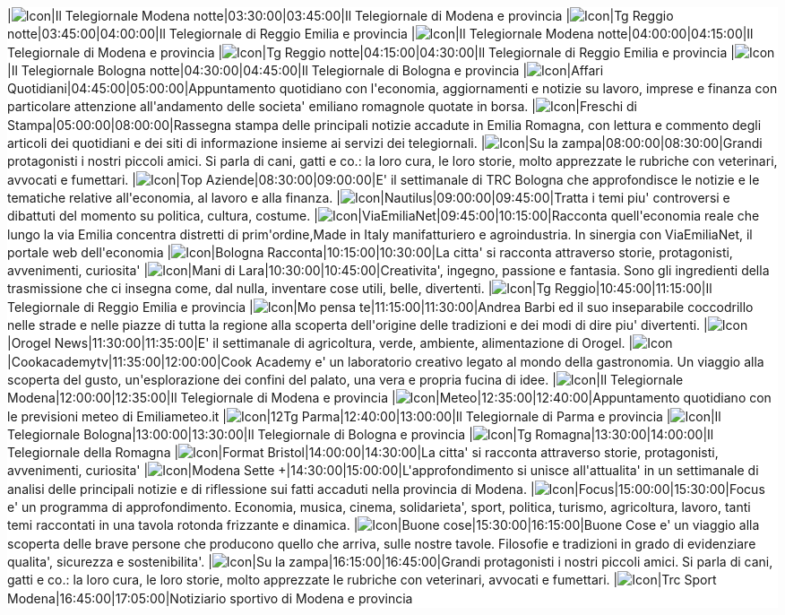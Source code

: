 |![Icon](https://guidatv.sky.it/uuid/news_cover_UUc98KpCK-.png)|Il Telegiornale Modena notte|03:30:00|03:45:00|Il Telegiornale di Modena e provincia
|![Icon](https://guidatv.sky.it/uuid/news_cover_UUc98KpCK-.png)|Tg Reggio notte|03:45:00|04:00:00|Il Telegiornale di Reggio Emilia e provincia
|![Icon](https://guidatv.sky.it/uuid/news_cover_UUc98KpCK-.png)|Il Telegiornale Modena notte|04:00:00|04:15:00|Il Telegiornale di Modena e provincia
|![Icon](https://guidatv.sky.it/uuid/news_cover_UUc98KpCK-.png)|Tg Reggio notte|04:15:00|04:30:00|Il Telegiornale di Reggio Emilia e provincia
|![Icon](https://guidatv.sky.it/uuid/news_cover_UUc98KpCK-.png)|Il Telegiornale Bologna notte|04:30:00|04:45:00|Il Telegiornale di Bologna e provincia
|![Icon](https://guidatv.sky.it/uuid/news_cover_UUc98KpCK-.png)|Affari Quotidiani|04:45:00|05:00:00|Appuntamento quotidiano con l&#039;economia, aggiornamenti e notizie su lavoro, imprese e finanza con particolare attenzione all&#039;andamento delle societa&#039; emiliano romagnole quotate in borsa.
|![Icon](https://guidatv.sky.it/uuid/news_cover_UUc98KpCK-.png)|Freschi di Stampa|05:00:00|08:00:00|Rassegna stampa delle principali notizie accadute in Emilia Romagna, con lettura e commento degli articoli dei quotidiani e dei siti di informazione insieme ai servizi dei telegiornali.
|![Icon](https://guidatv.sky.it/uuid/news_cover_UUc98KpCK-.png)|Su la zampa|08:00:00|08:30:00|Grandi protagonisti i nostri piccoli amici. Si parla di cani, gatti e co.: la loro cura, le loro storie, molto apprezzate le rubriche con veterinari, avvocati e fumettari.
|![Icon](https://guidatv.sky.it/uuid/news_cover_UUc98KpCK-.png)|Top Aziende|08:30:00|09:00:00|E&#039; il settimanale di TRC Bologna che approfondisce le notizie e le tematiche relative all&#039;economia, al lavoro e alla finanza.
|![Icon](https://guidatv.sky.it/uuid/news_cover_UUc98KpCK-.png)|Nautilus|09:00:00|09:45:00|Tratta i temi piu&#039; controversi e dibattuti del momento su politica, cultura, costume.
|![Icon](https://guidatv.sky.it/uuid/news_cover_UUc98KpCK-.png)|ViaEmiliaNet|09:45:00|10:15:00|Racconta quell&#039;economia reale che lungo la via Emilia concentra distretti di prim&#039;ordine,Made in Italy manifatturiero e agroindustria. In sinergia con ViaEmiliaNet, il portale web dell&#039;economia
|![Icon](https://guidatv.sky.it/uuid/news_cover_UUc98KpCK-.png)|Bologna Racconta|10:15:00|10:30:00|La citta&#039; si racconta attraverso storie, protagonisti, avvenimenti, curiosita&#039;
|![Icon](https://guidatv.sky.it/uuid/news_cover_UUc98KpCK-.png)|Mani di Lara|10:30:00|10:45:00|Creativita&#039;, ingegno, passione e fantasia. Sono gli ingredienti della trasmissione che ci insegna come, dal nulla, inventare cose utili, belle, divertenti.
|![Icon](https://guidatv.sky.it/uuid/news_cover_UUc98KpCK-.png)|Tg Reggio|10:45:00|11:15:00|Il Telegiornale di Reggio Emilia e provincia
|![Icon](https://guidatv.sky.it/uuid/news_cover_UUc98KpCK-.png)|Mo pensa te|11:15:00|11:30:00|Andrea Barbi ed il suo inseparabile coccodrillo nelle strade e nelle piazze di tutta la regione alla scoperta dell&#039;origine delle tradizioni e dei modi di dire piu&#039; divertenti.
|![Icon](https://guidatv.sky.it/uuid/news_cover_UUc98KpCK-.png)|Orogel News|11:30:00|11:35:00|E&#039; il settimanale di agricoltura, verde, ambiente, alimentazione di Orogel.
|![Icon](https://guidatv.sky.it/uuid/news_cover_UUc98KpCK-.png)|Cookacademytv|11:35:00|12:00:00|Cook Academy e&#039; un laboratorio creativo legato al mondo della gastronomia. Un viaggio alla scoperta del gusto, un&#039;esplorazione dei confini del palato, una vera e propria fucina di idee.
|![Icon](https://guidatv.sky.it/uuid/news_cover_UUc98KpCK-.png)|Il Telegiornale Modena|12:00:00|12:35:00|Il Telegiornale di Modena e provincia
|![Icon](https://guidatv.sky.it/uuid/news_cover_UUc98KpCK-.png)|Meteo|12:35:00|12:40:00|Appuntamento quotidiano con le previsioni meteo di Emiliameteo.it
|![Icon](https://guidatv.sky.it/uuid/news_cover_UUc98KpCK-.png)|12Tg Parma|12:40:00|13:00:00|Il Telegiornale di Parma e provincia
|![Icon](https://guidatv.sky.it/uuid/news_cover_UUc98KpCK-.png)|Il Telegiornale Bologna|13:00:00|13:30:00|Il Telegiornale di Bologna e provincia
|![Icon](https://guidatv.sky.it/uuid/news_cover_UUc98KpCK-.png)|Tg Romagna|13:30:00|14:00:00|Il Telegiornale della Romagna
|![Icon](https://guidatv.sky.it/uuid/news_cover_UUc98KpCK-.png)|Format Bristol|14:00:00|14:30:00|La citta&#039; si racconta attraverso storie, protagonisti, avvenimenti, curiosita&#039;
|![Icon](https://guidatv.sky.it/uuid/news_cover_UUc98KpCK-.png)|Modena Sette +|14:30:00|15:00:00|L&#039;approfondimento si unisce all&#039;attualita&#039; in un settimanale di analisi delle principali notizie e di riflessione sui fatti accaduti nella provincia di Modena.
|![Icon](https://guidatv.sky.it/uuid/news_cover_UUc98KpCK-.png)|Focus|15:00:00|15:30:00|Focus e&#039; un programma di approfondimento. Economia, musica, cinema, solidarieta&#039;, sport, politica, turismo, agricoltura, lavoro, tanti temi raccontati in una tavola rotonda frizzante e dinamica.
|![Icon](https://guidatv.sky.it/uuid/news_cover_UUc98KpCK-.png)|Buone cose|15:30:00|16:15:00|Buone Cose e&#039; un viaggio alla scoperta delle brave persone che producono quello che arriva, sulle nostre tavole. Filosofie e tradizioni in grado di evidenziare qualita&#039;, sicurezza e sostenibilita&#039;.
|![Icon](https://guidatv.sky.it/uuid/news_cover_UUc98KpCK-.png)|Su la zampa|16:15:00|16:45:00|Grandi protagonisti i nostri piccoli amici. Si parla di cani, gatti e co.: la loro cura, le loro storie, molto apprezzate le rubriche con veterinari, avvocati e fumettari.
|![Icon](https://guidatv.sky.it/uuid/news_cover_UUc98KpCK-.png)|Trc Sport Modena|16:45:00|17:05:00|Notiziario sportivo di Modena e provincia